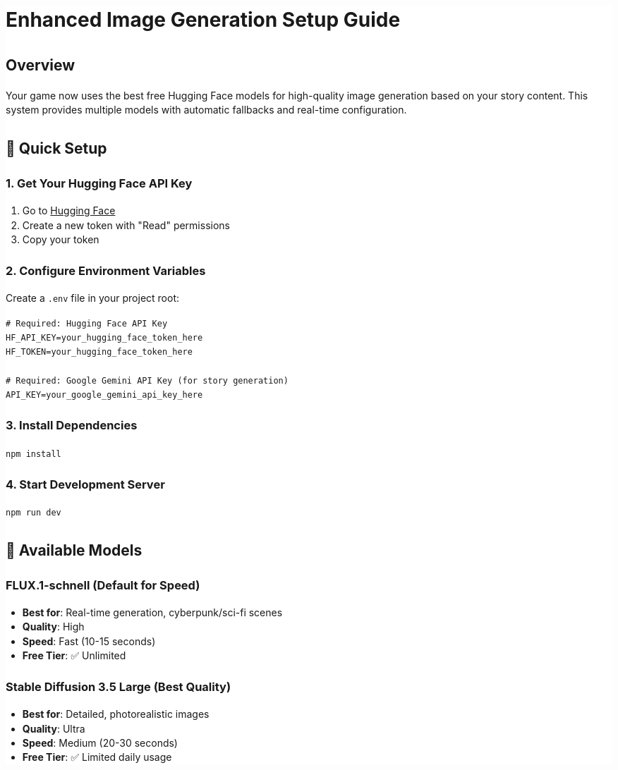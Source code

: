 # Enhanced Image Generation Setup Guide

## Overview
Your game now uses the best free Hugging Face models for high-quality image generation based on your story content. This system provides multiple models with automatic fallbacks and real-time configuration.

## 🚀 Quick Setup

### 1. Get Your Hugging Face API Key
1. Go to [Hugging Face](https://huggingface.co/settings/tokens)
2. Create a new token with "Read" permissions
3. Copy your token

### 2. Configure Environment Variables
Create a `.env` file in your project root:

```env
# Required: Hugging Face API Key
HF_API_KEY=your_hugging_face_token_here
HF_TOKEN=your_hugging_face_token_here

# Required: Google Gemini API Key (for story generation)
API_KEY=your_google_gemini_api_key_here
```

### 3. Install Dependencies
```bash
npm install
```

### 4. Start Development Server
```bash
npm run dev
```

## 🎨 Available Models

### FLUX.1-schnell (Default for Speed)
- **Best for**: Real-time generation, cyberpunk/sci-fi scenes
- **Quality**: High
- **Speed**: Fast (10-15 seconds)
- **Free Tier**: ✅ Unlimited

### Stable Diffusion 3.5 Large (Best Quality)
- **Best for**: Detailed, photorealistic images
- **Quality**: Ultra
- **Speed**: Medium (20-30 seconds)
- **Free Tier**: ✅ Limited daily usage
